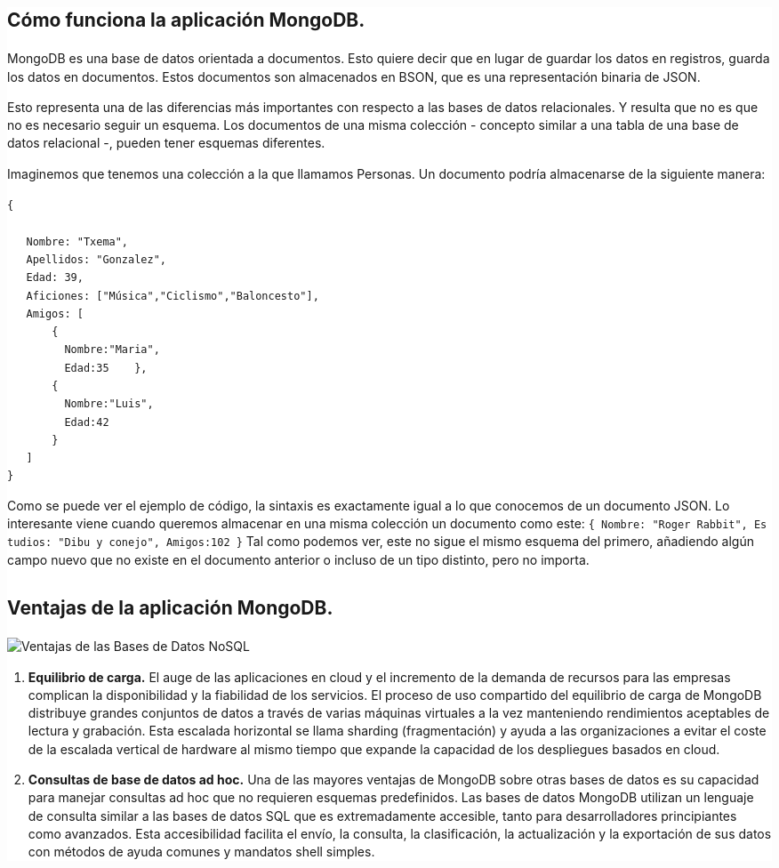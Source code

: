 ## Cómo funciona la aplicación MongoDB.

MongoDB es una base de datos orientada a documentos. Esto quiere decir que en lugar de guardar los datos en registros, guarda los datos en documentos. Estos documentos son almacenados en BSON, que es una representación binaria de JSON.

Esto representa una de las diferencias más importantes con respecto a las bases de datos relacionales. Y resulta que no es que no es necesario seguir un esquema. Los documentos de una misma colección - concepto similar a una tabla de una base de datos relacional -, pueden tener esquemas diferentes.

Imaginemos que tenemos una colección a la que llamamos Personas. Un documento podría almacenarse de la siguiente manera:

```
{

   Nombre: "Txema",
   Apellidos: "Gonzalez",
   Edad: 39,
   Aficiones: ["Música","Ciclismo","Baloncesto"],
   Amigos: [
       {
         Nombre:"Maria",
         Edad:35    },
       {
         Nombre:"Luis", 
         Edad:42
       }
   ]
} 
```
Como se puede ver el ejemplo de código, la sintaxis es exactamente igual a lo que conocemos de un documento JSON. Lo interesante viene cuando queremos almacenar en una misma colección un documento como este: ``{ Nombre: "Roger Rabbit", Estudios: "Dibu y conejo", Amigos:102 }`` Tal como podemos ver, este no sigue el mismo esquema del primero, añadiendo algún campo nuevo que no existe en el documento anterior o incluso de un tipo distinto, pero no importa.

## Ventajas de la aplicación MongoDB.

![Ventajas de las Bases de Datos NoSQL](https://miro.medium.com/v2/resize:fit:720/format:webp/1*inswuUJi0eKszlhVWBpBaw.png)

1. **Equilibrio de carga.**
El auge de las aplicaciones en cloud y el incremento de la demanda de recursos para las empresas complican la disponibilidad y la fiabilidad de los servicios. El proceso de uso compartido del equilibrio de carga de MongoDB distribuye grandes conjuntos de datos a través de varias máquinas virtuales a la vez manteniendo rendimientos aceptables de lectura y grabación. Esta escalada horizontal se llama sharding (fragmentación) y ayuda a las organizaciones a evitar el coste de la escalada vertical de hardware al mismo tiempo que expande la capacidad de los despliegues basados en cloud.

2. **Consultas de base de datos ad hoc.**
Una de las mayores ventajas de MongoDB sobre otras bases de datos es su capacidad para manejar consultas ad hoc que no requieren esquemas predefinidos. Las bases de datos MongoDB utilizan un lenguaje de consulta similar a las bases de datos SQL que es extremadamente accesible, tanto para desarrolladores principiantes como avanzados. Esta accesibilidad facilita el envío, la consulta, la clasificación, la actualización y la exportación de sus datos con métodos de ayuda comunes y mandatos shell simples.
